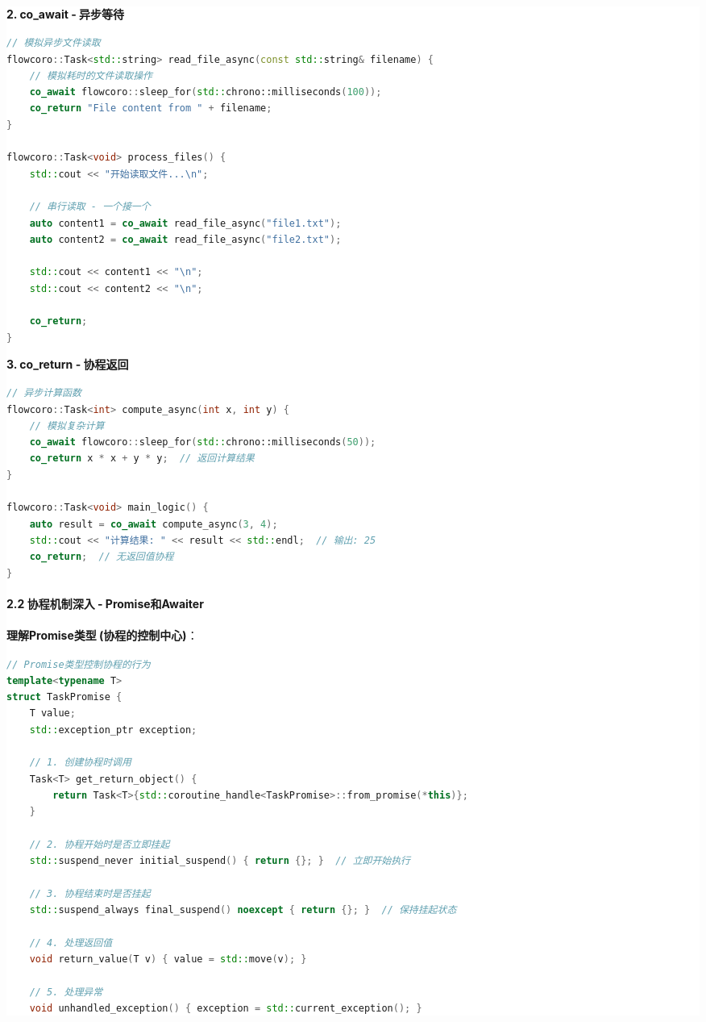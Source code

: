 
**2. co_await - 异步等待**
```cpp
// 模拟异步文件读取
flowcoro::Task<std::string> read_file_async(const std::string& filename) {
    // 模拟耗时的文件读取操作
    co_await flowcoro::sleep_for(std::chrono::milliseconds(100));
    co_return "File content from " + filename;
}

flowcoro::Task<void> process_files() {
    std::cout << "开始读取文件...\n";
    
    // 串行读取 - 一个接一个
    auto content1 = co_await read_file_async("file1.txt");
    auto content2 = co_await read_file_async("file2.txt");
    
    std::cout << content1 << "\n";
    std::cout << content2 << "\n";
    
    co_return;
}
```

**3. co_return - 协程返回**
```cpp
// 异步计算函数
flowcoro::Task<int> compute_async(int x, int y) {
    // 模拟复杂计算
    co_await flowcoro::sleep_for(std::chrono::milliseconds(50));
    co_return x * x + y * y;  // 返回计算结果
}

flowcoro::Task<void> main_logic() {
    auto result = co_await compute_async(3, 4);
    std::cout << "计算结果: " << result << std::endl;  // 输出: 25
    co_return;  // 无返回值协程
}
```

#### 2.2 协程机制深入 - Promise和Awaiter

**理解Promise类型 (协程的控制中心)**：
```cpp
// Promise类型控制协程的行为
template<typename T>
struct TaskPromise {
    T value;
    std::exception_ptr exception;
    
    // 1. 创建协程时调用
    Task<T> get_return_object() {
        return Task<T>{std::coroutine_handle<TaskPromise>::from_promise(*this)};
    }
    
    // 2. 协程开始时是否立即挂起
    std::suspend_never initial_suspend() { return {}; }  // 立即开始执行
    
    // 3. 协程结束时是否挂起
    std::suspend_always final_suspend() noexcept { return {}; }  // 保持挂起状态
    
    // 4. 处理返回值
    void return_value(T v) { value = std::move(v); }
    
    // 5. 处理异常
    void unhandled_exception() { exception = std::current_exception(); }
```
